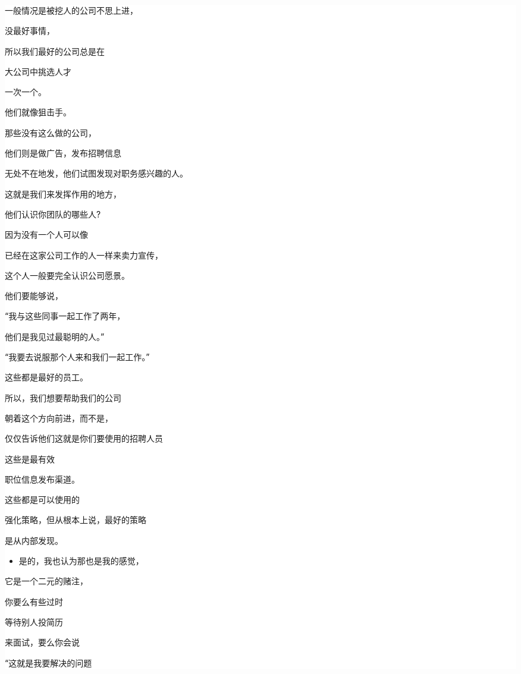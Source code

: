 一般情况是被挖人的公司不思上进，

没最好事情，

所以我们最好的公司总是在

大公司中挑选人才

一次一个。

他们就像狙击手。

那些没有这么做的公司，

他们则是做广告，发布招聘信息

无处不在地发，他们试图发现对职务感兴趣的人。

这就是我们来发挥作用的地方，

他们认识你团队的哪些人?

因为没有一个人可以像

已经在这家公司工作的人一样来卖力宣传，

这个人一般要完全认识公司愿景。

他们要能够说，

“我与这些同事一起工作了两年，

他们是我见过最聪明的人。”

“我要去说服那个人来和我们一起工作。”

这些都是最好的员工。

所以，我们想要帮助我们的公司

朝着这个方向前进，而不是，

仅仅告诉他们这就是你们要使用的招聘人员

这些是最有效

职位信息发布渠道。

这些都是可以使用的

强化策略，但从根本上说，最好的策略

是从内部发现。

- 是的，我也认为那也是我的感觉，

它是一个二元的赌注，

你要么有些过时

等待别人投简历

来面试，要么你会说

“这就是我要解决的问题
